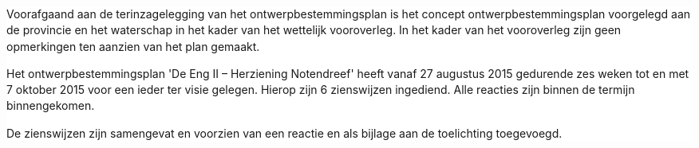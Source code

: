 Voorafgaand aan de terinzagelegging van het ontwerpbestemmingsplan is het concept ontwerpbestemmingsplan voorgelegd aan de provincie en het waterschap in het kader van het wettelijk vooroverleg. In het kader van het vooroverleg zijn geen opmerkingen ten aanzien van het plan gemaakt.

Het ontwerpbestemmingsplan 'De Eng II – Herziening Notendreef' heeft vanaf 27 augustus 2015 gedurende zes weken tot en met 7 oktober 2015 voor een ieder ter visie gelegen. Hierop zijn 6 zienswijzen ingediend. Alle reacties zijn binnen de termijn binnengekomen.

De zienswijzen zijn samengevat en voorzien van een reactie en als bijlage aan de toelichting toegevoegd.
